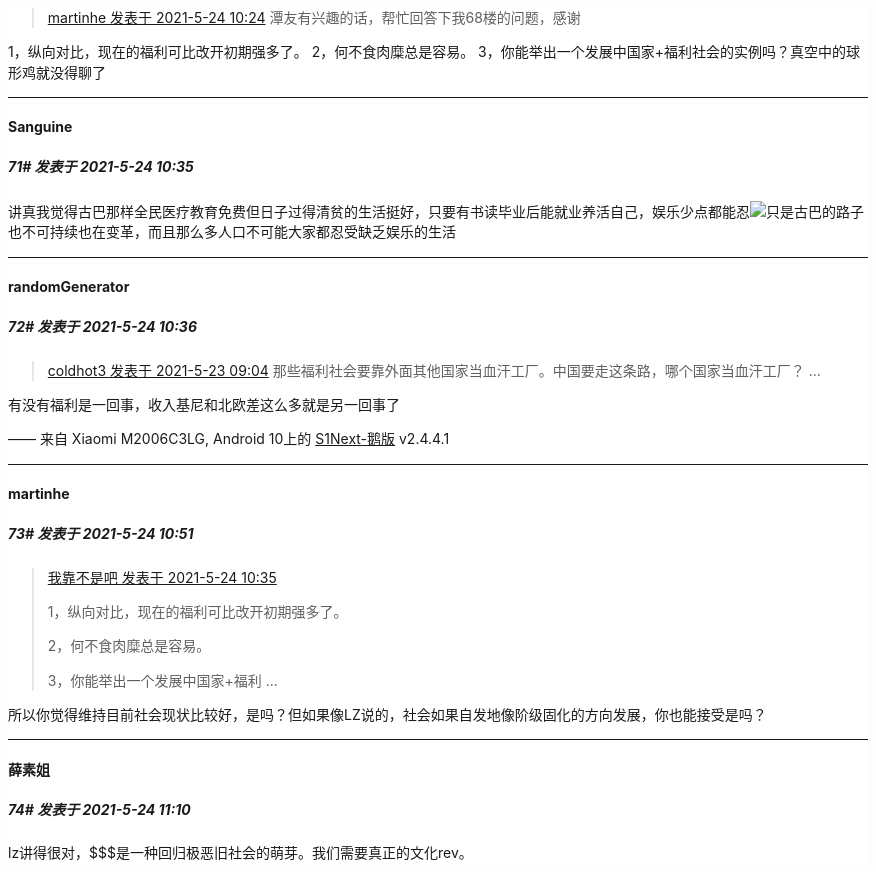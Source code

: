 
<blockquote><a href="httphttps://bbs.saraba1st.com/2b/forum.php?mod=redirect&amp;goto=findpost&amp;pid=51351271&amp;ptid=2005543" target="_blank">martinhe 发表于 2021-5-24 10:24</a>
潭友有兴趣的话，帮忙回答下我68楼的问题，感谢</blockquote>
1，纵向对比，现在的福利可比改开初期强多了。
2，何不食肉糜总是容易。
3，你能举出一个发展中国家+福利社会的实例吗？真空中的球形鸡就没得聊了


*****

####  Sanguine  
##### 71#       发表于 2021-5-24 10:35


讲真我觉得古巴那样全民医疗教育免费但日子过得清贫的生活挺好，只要有书读毕业后能就业养活自己，娱乐少点都能忍<img src="https://static.saraba1st.com/image/smiley/face2017/002.png" referrerpolicy="no-referrer">只是古巴的路子也不可持续也在变革，而且那么多人口不可能大家都忍受缺乏娱乐的生活


*****

####  randomGenerator  
##### 72#       发表于 2021-5-24 10:36


<blockquote><a href="httphttps://bbs.saraba1st.com/2b/forum.php?mod=redirect&amp;goto=findpost&amp;pid=51341034&amp;ptid=2005543" target="_blank">coldhot3 发表于 2021-5-23 09:04</a>
那些福利社会要靠外面其他国家当血汗工厂。中国要走这条路，哪个国家当血汗工厂？ ...</blockquote>
有没有福利是一回事，收入基尼和北欧差这么多就是另一回事了

—— 来自 Xiaomi M2006C3LG, Android 10上的 [S1Next-鹅版](https://github.com/ykrank/S1-Next/releases) v2.4.4.1


*****

####  martinhe  
##### 73#       发表于 2021-5-24 10:51


<blockquote><a href="httphttps://bbs.saraba1st.com/2b/forum.php?mod=redirect&amp;goto=findpost&amp;pid=51351384&amp;ptid=2005543" target="_blank">我靠不是吧 发表于 2021-5-24 10:35</a>

1，纵向对比，现在的福利可比改开初期强多了。

2，何不食肉糜总是容易。

3，你能举出一个发展中国家+福利 ...</blockquote>
所以你觉得维持目前社会现状比较好，是吗？但如果像LZ说的，社会如果自发地像阶级固化的方向发展，你也能接受是吗？


*****

####  薛素姐  
##### 74#       发表于 2021-5-24 11:10


lz讲得很对，$$$是一种回归极恶旧社会的萌芽。我们需要真正的文化rev。

